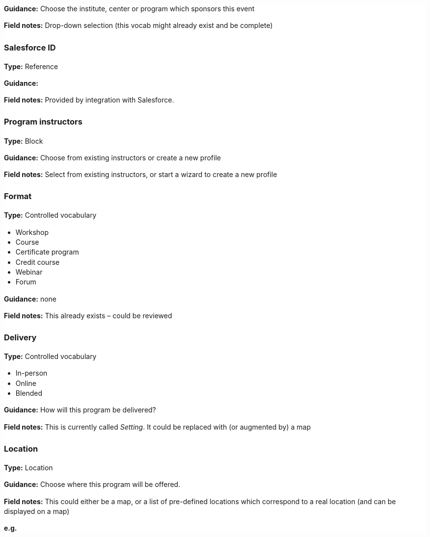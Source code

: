 **Guidance:** Choose the institute, center or program which sponsors this event

**Field notes:** Drop-down selection (this vocab might already exist and be complete)

### Salesforce ID

**Type:** Reference

**Guidance:**

**Field notes:** Provided by integration with Salesforce.

### Program instructors

**Type:** Block

**Guidance:** Choose from existing instructors or create a new profile

**Field notes:** Select from existing instructors, or start a wizard to create a new profile

### Format

**Type:** Controlled vocabulary

* Workshop
* Course
* Certificate program
* Credit course
* Webinar
* Forum

**Guidance:** none

**Field notes:**  This already exists – could be reviewed

### Delivery

**Type:** Controlled vocabulary

* In-person
* Online
* Blended

**Guidance:** How will this program be delivered?

**Field notes:** This is currently called _Setting_. It could be replaced with (or augmented by) a map

### Location

**Type:** Location

**Guidance:** Choose where this program will be offered.

**Field notes:** This could either be a map, or a list of pre-defined locations which correspond to a real location (and can be displayed on a map)

**e.g.**
